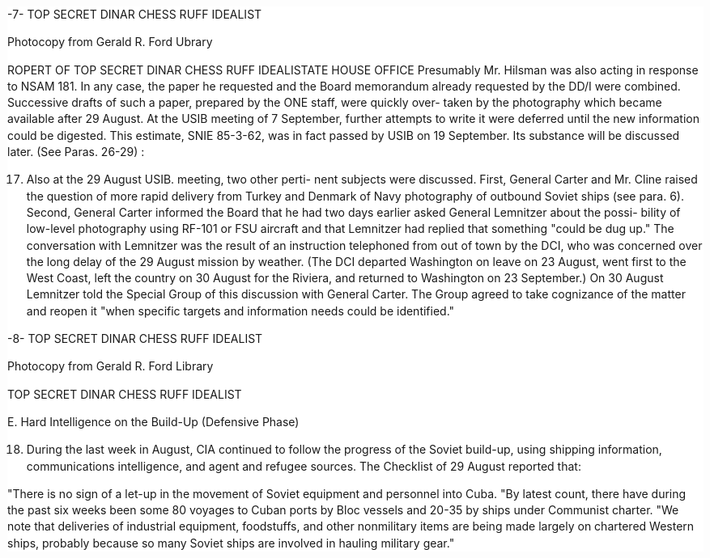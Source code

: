 -7-
TOP SECRET DINAR CHESS RUFF IDEALIST

Photocopy
from
Gerald R. Ford Ubrary

ROPERT OF
TOP SECRET DINAR CHESS RUFF IDEALISTATE HOUSE OFFICE
Presumably Mr. Hilsman was also acting in response to NSAM 181.
In any case, the paper he requested and the Board memorandum
already requested by the DD/I were combined. Successive drafts
of such a paper, prepared by the ONE staff, were quickly over-
taken by the photography which became available after 29 August.
At the USIB meeting of 7 September, further attempts to write
it were deferred until the new information could be digested.
This estimate, SNIE 85-3-62, was in fact passed by USIB on 19
September. Its substance will be discussed later. (See Paras.
26-29) :

17. Also at the 29 August USIB. meeting, two other perti-
nent subjects were discussed. First, General Carter and Mr.
Cline raised the question of more rapid delivery from Turkey
and Denmark of Navy photography of outbound Soviet ships (see
para. 6). Second, General Carter informed the Board that he
had two days earlier asked General Lemnitzer about the possi-
bility of low-level photography using RF-101 or FSU aircraft
and that Lemnitzer had replied that something "could be dug up."
The conversation with Lemnitzer was the result of an instruction
telephoned from out of town by the DCI, who was concerned over
the long delay of the 29 August mission by weather. (The DCI
departed Washington on leave on 23 August, went first to the
West Coast, left the country on 30 August for the Riviera, and
returned to Washington on 23 September.) On 30 August Lemnitzer
told the Special Group of this discussion with General Carter.
The Group agreed to take cognizance of the matter and reopen it
"when specific targets and information needs could be identified."

-8-
TOP SECRET DINAR CHESS RUFF IDEALIST

Photocopy
from
Gerald R. Ford Library

TOP SECRET DINAR CHESS RUFF IDEALIST

E. Hard Intelligence on the Build-Up (Defensive Phase)

18.	During the last week in August, CIA continued to
follow the progress of the Soviet build-up, using shipping
information, communications intelligence, and agent and
refugee sources. The Checklist of 29 August reported that:

"There is no sign of a let-up in the movement
of Soviet equipment and personnel into Cuba.
"By latest count, there have during the
past six weeks been some 80 voyages to Cuban
ports by Bloc vessels and 20-35 by ships
under Communist charter.
"We note that deliveries of industrial
equipment, foodstuffs, and other nonmilitary
items are being made largely on chartered
Western ships, probably because so many
Soviet ships are involved in hauling military
gear."
